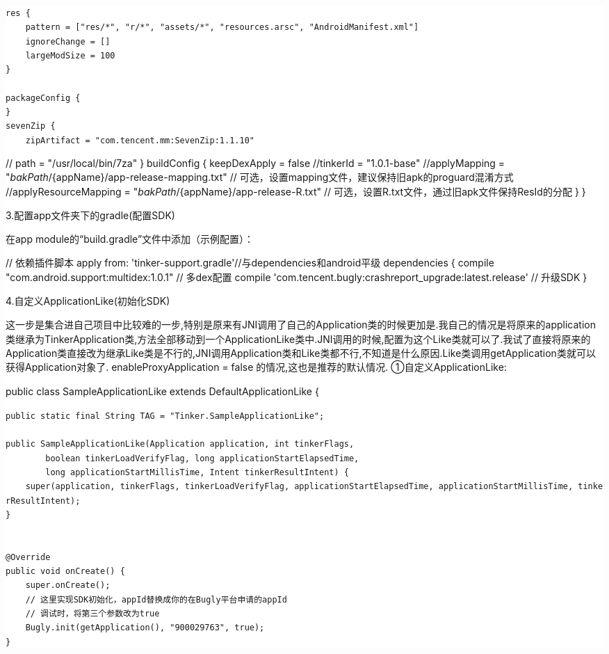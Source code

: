     res {
        pattern = ["res/*", "r/*", "assets/*", "resources.arsc", "AndroidManifest.xml"]
        ignoreChange = []
        largeModSize = 100
    }

    packageConfig {
    }
    sevenZip {
        zipArtifact = "com.tencent.mm:SevenZip:1.1.10"
//        path = "/usr/local/bin/7za"
    }
    buildConfig {
        keepDexApply = false
        //tinkerId = "1.0.1-base"
        //applyMapping = "${bakPath}/${appName}/app-release-mapping.txt" //  可选，设置mapping文件，建议保持旧apk的proguard混淆方式
        //applyResourceMapping = "${bakPath}/${appName}/app-release-R.txt" // 可选，设置R.txt文件，通过旧apk文件保持ResId的分配
    }
}

3.配置app文件夹下的gradle(配置SDK)

在app module的“build.gradle”文件中添加（示例配置）：

// 依赖插件脚本
apply from: 'tinker-support.gradle'//与dependencies和android平级
dependencies {
    compile "com.android.support:multidex:1.0.1" // 多dex配置
    compile 'com.tencent.bugly:crashreport_upgrade:latest.release' // 升级SDK
}

4.自定义ApplicationLike(初始化SDK)

这一步是集合进自己项目中比较难的一步,特别是原来有JNI调用了自己的Application类的时候更加是.我自己的情况是将原来的application类继承为TinkerApplication类,方法全部移动到一个ApplicationLike类中.JNI调用的时候,配置为这个Like类就可以了.我试了直接将原来的Application类直接改为继承Like类是不行的,JNI调用Application类和Like类都不行,不知道是什么原因.Like类调用getApplication类就可以获得Application对象了. 
enableProxyApplication = false 的情况,这也是推荐的默认情况. 
①自定义ApplicationLike:

public class SampleApplicationLike extends DefaultApplicationLike {

    public static final String TAG = "Tinker.SampleApplicationLike";

    public SampleApplicationLike(Application application, int tinkerFlags,
            boolean tinkerLoadVerifyFlag, long applicationStartElapsedTime,
            long applicationStartMillisTime, Intent tinkerResultIntent) {
        super(application, tinkerFlags, tinkerLoadVerifyFlag, applicationStartElapsedTime, applicationStartMillisTime, tinkerResultIntent);
    }


    @Override
    public void onCreate() {
        super.onCreate();
        // 这里实现SDK初始化，appId替换成你的在Bugly平台申请的appId
        // 调试时，将第三个参数改为true
        Bugly.init(getApplication(), "900029763", true);
    }
